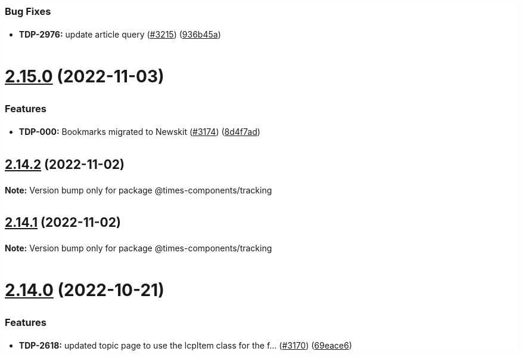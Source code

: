 
### Bug Fixes

* **TDP-2976:** update article query ([#3215](https://github.com/newsuk/times-components/issues/3215)) ([936b45a](https://github.com/newsuk/times-components/commit/936b45a04108de1a043a86a33ab6dba83fb89819))





# [2.15.0](https://github.com/newsuk/times-components/compare/@times-components/tracking@2.14.2...@times-components/tracking@2.15.0) (2022-11-03)


### Features

* **TDP-000:** Bookmarks migrated to Newskit ([#3174](https://github.com/newsuk/times-components/issues/3174)) ([8d4f7ad](https://github.com/newsuk/times-components/commit/8d4f7ad7fd41d4e54c69ff626edefdd1c4413f36))





## [2.14.2](https://github.com/newsuk/times-components/compare/@times-components/tracking@2.14.1...@times-components/tracking@2.14.2) (2022-11-02)

**Note:** Version bump only for package @times-components/tracking





## [2.14.1](https://github.com/newsuk/times-components/compare/@times-components/tracking@2.14.0...@times-components/tracking@2.14.1) (2022-11-02)

**Note:** Version bump only for package @times-components/tracking





# [2.14.0](https://github.com/newsuk/times-components/compare/@times-components/tracking@2.13.1...@times-components/tracking@2.14.0) (2022-10-21)


### Features

* **TDP-2618:** updated topic page to use the lcpItem class for the f… ([#3170](https://github.com/newsuk/times-components/issues/3170)) ([69eace6](https://github.com/newsuk/times-components/commit/69eace62da80cb58d9d3ee30b1f7dcb725fa3a5d))

